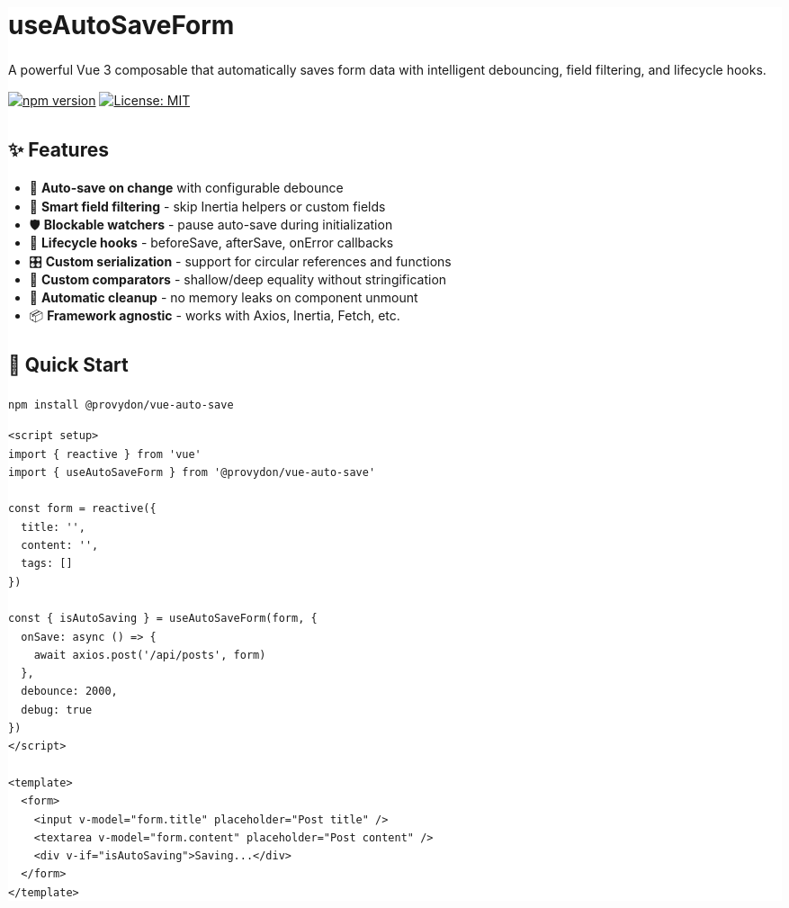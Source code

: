# useAutoSaveForm

A powerful Vue 3 composable that automatically saves form data with intelligent debouncing, field filtering, and lifecycle hooks.

[![npm version](https://img.shields.io/npm/v/@provydon/vue-auto-save.svg)](https://www.npmjs.com/package/@provydon/vue-auto-save)
[![License: MIT](https://img.shields.io/badge/License-MIT-yellow.svg)](https://opensource.org/licenses/MIT)

## ✨ Features

- 🚀 **Auto-save on change** with configurable debounce
- 🎯 **Smart field filtering** - skip Inertia helpers or custom fields
- 🛡️ **Blockable watchers** - pause auto-save during initialization
- 🔄 **Lifecycle hooks** - beforeSave, afterSave, onError callbacks
- 🎛️ **Custom serialization** - support for circular references and functions
- 🧪 **Custom comparators** - shallow/deep equality without stringification
- 🧹 **Automatic cleanup** - no memory leaks on component unmount
- 📦 **Framework agnostic** - works with Axios, Inertia, Fetch, etc.

## 🚀 Quick Start

```bash
npm install @provydon/vue-auto-save
```

```vue
<script setup>
import { reactive } from 'vue'
import { useAutoSaveForm } from '@provydon/vue-auto-save'

const form = reactive({
  title: '',
  content: '',
  tags: []
})

const { isAutoSaving } = useAutoSaveForm(form, {
  onSave: async () => {
    await axios.post('/api/posts', form)
  },
  debounce: 2000,
  debug: true
})
</script>

<template>
  <form>
    <input v-model="form.title" placeholder="Post title" />
    <textarea v-model="form.content" placeholder="Post content" />
    <div v-if="isAutoSaving">Saving...</div>
  </form>
</template>
```
